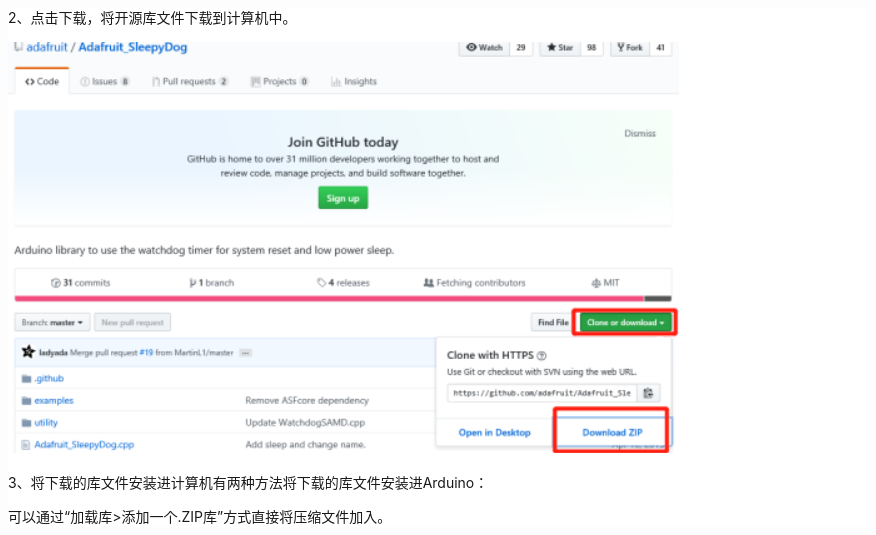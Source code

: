 2、点击下载，将开源库文件下载到计算机中。

![](picture/24.png)

3、将下载的库文件安装进计算机有两种方法将下载的库文件安装进Arduino：

可以通过“加载库>添加一个.ZIP库”方式直接将压缩文件加入。
